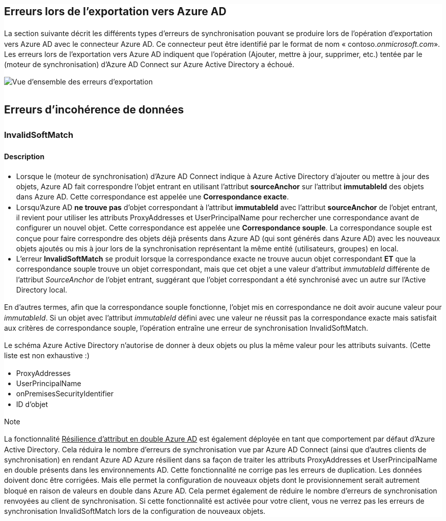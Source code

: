 ## <a name="errors-during-export-to-azure-ad"></a>Erreurs lors de l’exportation vers Azure AD
La section suivante décrit les différents types d’erreurs de synchronisation pouvant se produire lors de l’opération d’exportation vers Azure AD avec le connecteur Azure AD. Ce connecteur peut être identifié par le format de nom « contoso.*onmicrosoft.com*».
Les erreurs lors de l’exportation vers Azure AD indiquent que l’opération \(Ajouter, mettre à jour, supprimer, etc.\) tentée par le \(moteur de synchronisation\) d’Azure AD Connect sur Azure Active Directory a échoué.

![Vue d’ensemble des erreurs d’exportation](./media/tshoot-connect-sync-errors/Export_Errors_Overview_01.png)

## <a name="data-mismatch-errors"></a>Erreurs d’incohérence de données
### <a name="invalidsoftmatch"></a>InvalidSoftMatch
#### <a name="description"></a>Description
* Lorsque le \(moteur de synchronisation\) d’Azure AD Connect indique à Azure Active Directory d’ajouter ou mettre à jour des objets, Azure AD fait correspondre l’objet entrant en utilisant l’attribut **sourceAnchor** sur l’attribut **immutableId** des objets dans Azure AD. Cette correspondance est appelée une **Correspondance exacte**.
* Lorsqu’Azure AD **ne trouve pas** d’objet correspondant à l’attribut **immutableId** avec l’attribut **sourceAnchor** de l’objet entrant, il revient pour utiliser les attributs ProxyAddresses et UserPrincipalName pour rechercher une correspondance avant de configurer un nouvel objet. Cette correspondance est appelée une **Correspondance souple**. La correspondance souple est conçue pour faire correspondre des objets déjà présents dans Azure AD (qui sont générés dans Azure AD) avec les nouveaux objets ajoutés ou mis à jour lors de la synchronisation représentant la même entité (utilisateurs, groupes) en local.
* L’erreur **InvalidSoftMatch** se produit lorsque la correspondance exacte ne trouve aucun objet correspondant **ET** que la correspondance souple trouve un objet correspondant, mais que cet objet a une valeur d’attribut *immutableId* différente de l’attribut *SourceAnchor* de l’objet entrant, suggérant que l’objet correspondant a été synchronisé avec un autre sur l’Active Directory local.

En d’autres termes, afin que la correspondance souple fonctionne, l’objet mis en correspondance ne doit avoir aucune valeur pour *immutableId*. Si un objet avec l’attribut *immutableId* défini avec une valeur ne réussit pas la correspondance exacte mais satisfait aux critères de correspondance souple, l’opération entraîne une erreur de synchronisation InvalidSoftMatch.

Le schéma Azure Active Directory n’autorise de donner à deux objets ou plus la même valeur pour les attributs suivants. \(Cette liste est non exhaustive :\)

* ProxyAddresses
* UserPrincipalName
* onPremisesSecurityIdentifier
* ID d’objet

> [!NOTE]
> La fonctionnalité [Résilience d’attribut en double Azure AD](how-to-connect-syncservice-duplicate-attribute-resiliency.md) est également déployée en tant que comportement par défaut d’Azure Active Directory.  Cela réduira le nombre d’erreurs de synchronisation vue par Azure AD Connect (ainsi que d’autres clients de synchronisation) en rendant Azure AD Azure résilient dans sa façon de traiter les attributs ProxyAddresses et UserPrincipalName en double présents dans les environnements AD. Cette fonctionnalité ne corrige pas les erreurs de duplication. Les données doivent donc être corrigées. Mais elle permet la configuration de nouveaux objets dont le provisionnement serait autrement bloqué en raison de valeurs en double dans Azure AD. Cela permet également de réduire le nombre d’erreurs de synchronisation renvoyées au client de synchronisation.
> Si cette fonctionnalité est activée pour votre client, vous ne verrez pas les erreurs de synchronisation InvalidSoftMatch lors de la configuration de nouveaux objets.
>
>
